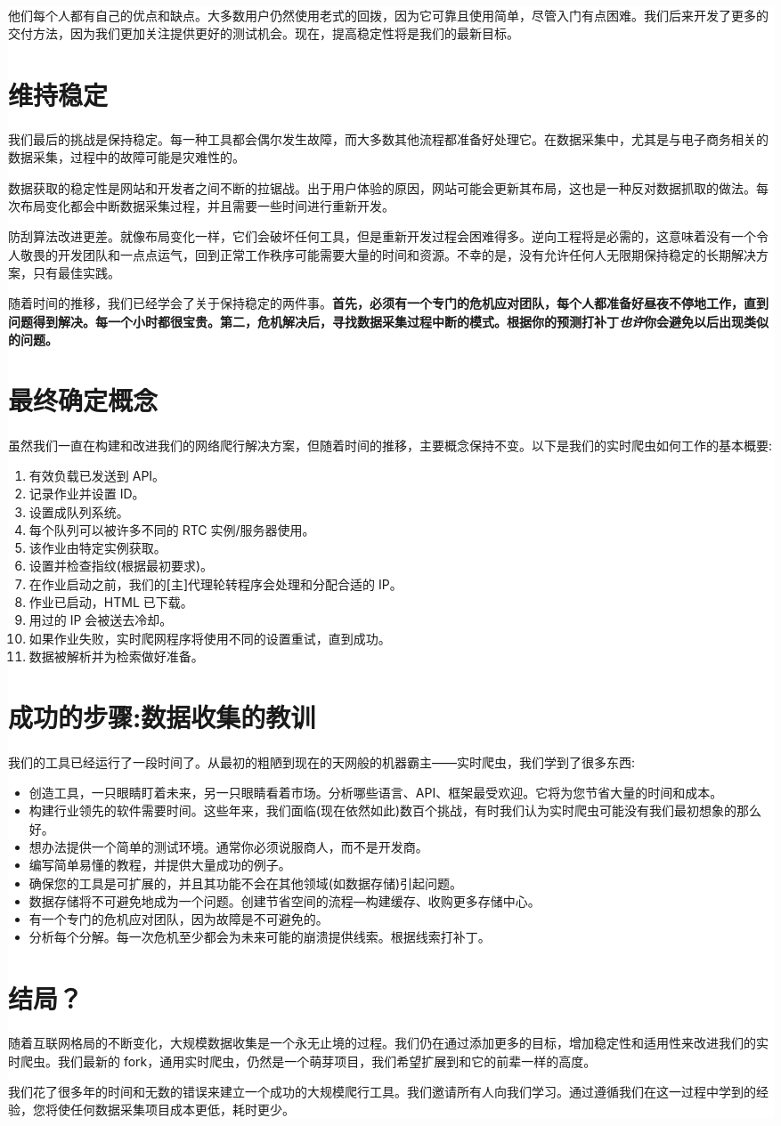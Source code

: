 他们每个人都有自己的优点和缺点。大多数用户仍然使用老式的回拨，因为它可靠且使用简单，尽管入门有点困难。我们后来开发了更多的交付方法，因为我们更加关注提供更好的测试机会。现在，提高稳定性将是我们的最新目标。

# 维持稳定

我们最后的挑战是保持稳定。每一种工具都会偶尔发生故障，而大多数其他流程都准备好处理它。在数据采集中，尤其是与电子商务相关的数据采集，过程中的故障可能是灾难性的。

数据获取的稳定性是网站和开发者之间不断的拉锯战。出于用户体验的原因，网站可能会更新其布局，这也是一种反对数据抓取的做法。每次布局变化都会中断数据采集过程，并且需要一些时间进行重新开发。

防刮算法改进更差。就像布局变化一样，它们会破坏任何工具，但是重新开发过程会困难得多。逆向工程将是必需的，这意味着没有一个令人敬畏的开发团队和一点点运气，回到正常工作秩序可能需要大量的时间和资源。不幸的是，没有允许任何人无限期保持稳定的长期解决方案，只有最佳实践。

随着时间的推移，我们已经学会了关于保持稳定的两件事。**首先，必须有一个专门的危机应对团队，每个人都准备好昼夜不停地工作，直到问题得到解决。每一个小时都很宝贵。第二，危机解决后，寻找数据采集过程中断的模式。根据你的预测打补丁*也许*你会避免以后出现类似的问题。**

# 最终确定概念

虽然我们一直在构建和改进我们的网络爬行解决方案，但随着时间的推移，主要概念保持不变。以下是我们的实时爬虫如何工作的基本概要:

1.  有效负载已发送到 API。
2.  记录作业并设置 ID。
3.  设置成队列系统。
4.  每个队列可以被许多不同的 RTC 实例/服务器使用。
5.  该作业由特定实例获取。
6.  设置并检查指纹(根据最初要求)。
7.  在作业启动之前，我们的[主]代理轮转程序会处理和分配合适的 IP。
8.  作业已启动，HTML 已下载。
9.  用过的 IP 会被送去冷却。
10.  如果作业失败，实时爬网程序将使用不同的设置重试，直到成功。
11.  数据被解析并为检索做好准备。

# 成功的步骤:数据收集的教训

我们的工具已经运行了一段时间了。从最初的粗陋到现在的天网般的机器霸主——实时爬虫，我们学到了很多东西:

*   创造工具，一只眼睛盯着未来，另一只眼睛看着市场。分析哪些语言、API、框架最受欢迎。它将为您节省大量的时间和成本。
*   构建行业领先的软件需要时间。这些年来，我们面临(现在依然如此)数百个挑战，有时我们认为实时爬虫可能没有我们最初想象的那么好。
*   想办法提供一个简单的测试环境。通常你必须说服商人，而不是开发商。
*   编写简单易懂的教程，并提供大量成功的例子。
*   确保您的工具是可扩展的，并且其功能不会在其他领域(如数据存储)引起问题。
*   数据存储将不可避免地成为一个问题。创建节省空间的流程—构建缓存、收购更多存储中心。
*   有一个专门的危机应对团队，因为故障是不可避免的。
*   分析每个分解。每一次危机至少都会为未来可能的崩溃提供线索。根据线索打补丁。

# 结局？

随着互联网格局的不断变化，大规模数据收集是一个永无止境的过程。我们仍在通过添加更多的目标，增加稳定性和适用性来改进我们的实时爬虫。我们最新的 fork，通用实时爬虫，仍然是一个萌芽项目，我们希望扩展到和它的前辈一样的高度。

我们花了很多年的时间和无数的错误来建立一个成功的大规模爬行工具。我们邀请所有人向我们学习。通过遵循我们在这一过程中学到的经验，您将使任何数据采集项目成本更低，耗时更少。